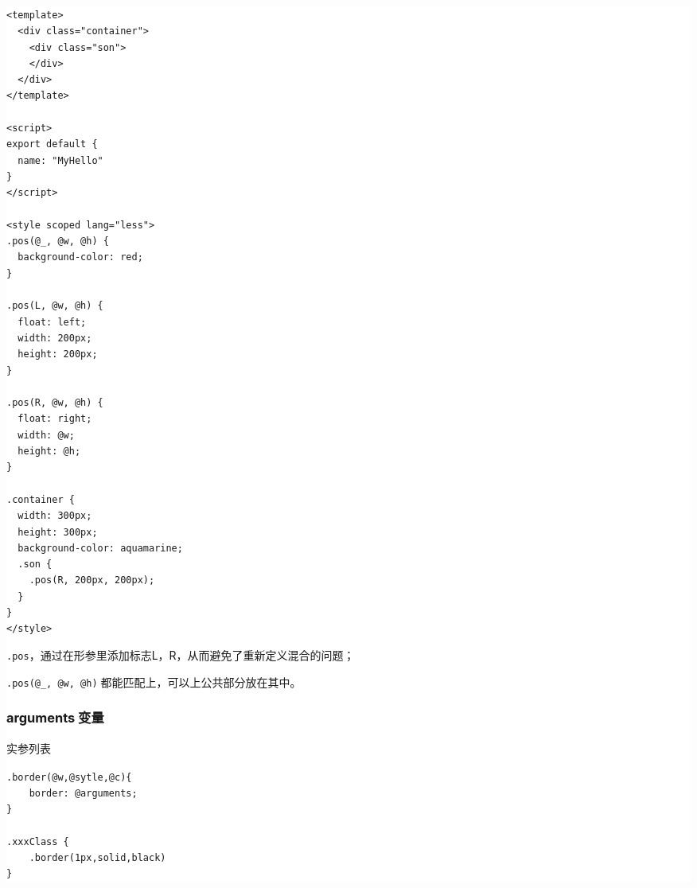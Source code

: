 ```vue
<template>
  <div class="container">
    <div class="son">
    </div>
  </div>
</template>

<script>
export default {
  name: "MyHello"
}
</script>

<style scoped lang="less">
.pos(@_, @w, @h) {
  background-color: red;
}

.pos(L, @w, @h) {
  float: left;
  width: 200px;
  height: 200px;
}

.pos(R, @w, @h) {
  float: right;
  width: @w;
  height: @h;
}

.container {
  width: 300px;
  height: 300px;
  background-color: aquamarine;
  .son {
    .pos(R, 200px, 200px);
  }
}
</style>
```

`.pos`，通过在形参里添加标志L，R，从而避免了重新定义混合的问题；

`.pos(@_, @w, @h)` 都能匹配上，可以上公共部分放在其中。



### arguments  变量

实参列表

```less
.border(@w,@sytle,@c){
	border: @arguments;
}

.xxxClass {
	.border(1px,solid,black)
}
```
